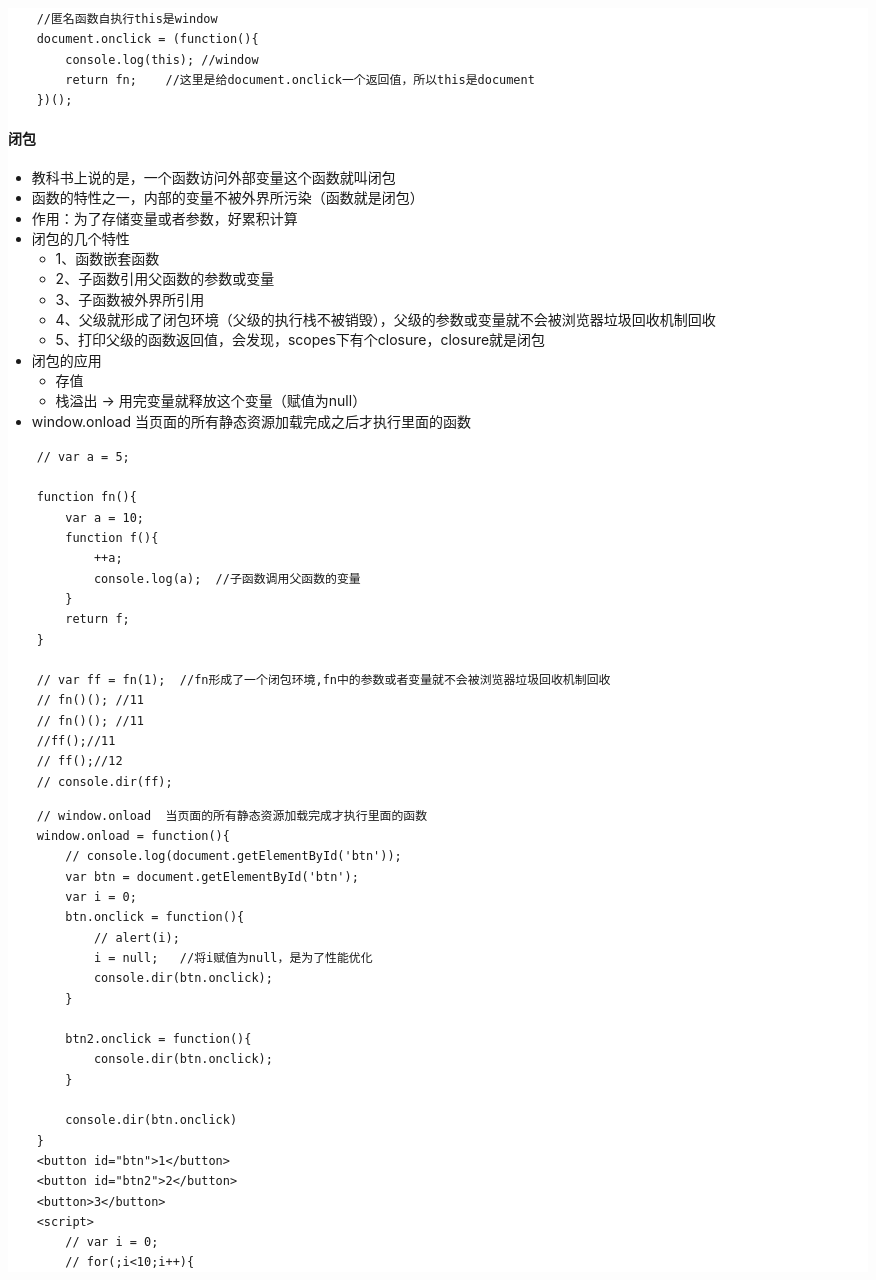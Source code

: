 ```
    //匿名函数自执行this是window
    document.onclick = (function(){
        console.log(this); //window
        return fn;    //这里是给document.onclick一个返回值，所以this是document
    })();
```
#### 闭包
+ 教科书上说的是，一个函数访问外部变量这个函数就叫闭包
+ 函数的特性之一，内部的变量不被外界所污染（函数就是闭包）
+ 作用：为了存储变量或者参数，好累积计算
+ 闭包的几个特性
    + 1、函数嵌套函数
    + 2、子函数引用父函数的参数或变量
    + 3、子函数被外界所引用
    + 4、父级就形成了闭包环境（父级的执行栈不被销毁），父级的参数或变量就不会被浏览器垃圾回收机制回收
    + 5、打印父级的函数返回值，会发现，scopes下有个closure，closure就是闭包
+ 闭包的应用
    + 存值
    + 栈溢出  ->  用完变量就释放这个变量（赋值为null）
+ window.onload   当页面的所有静态资源加载完成之后才执行里面的函数
```
    // var a = 5;

    function fn(){
        var a = 10;
        function f(){
            ++a;
            console.log(a);  //子函数调用父函数的变量
        }
        return f;
    }

    // var ff = fn(1);  //fn形成了一个闭包环境,fn中的参数或者变量就不会被浏览器垃圾回收机制回收
    // fn()(); //11
    // fn()(); //11
    //ff();//11
    // ff();//12
    // console.dir(ff);
```
```
    // window.onload  当页面的所有静态资源加载完成才执行里面的函数
    window.onload = function(){
        // console.log(document.getElementById('btn'));
        var btn = document.getElementById('btn');
        var i = 0;
        btn.onclick = function(){
            // alert(i);
            i = null;   //将i赋值为null，是为了性能优化
            console.dir(btn.onclick);
        }

        btn2.onclick = function(){
            console.dir(btn.onclick);
        }

        console.dir(btn.onclick)
    }
    <button id="btn">1</button>
    <button id="btn2">2</button>
    <button>3</button>
    <script>
        // var i = 0;
        // for(;i<10;i++){
```